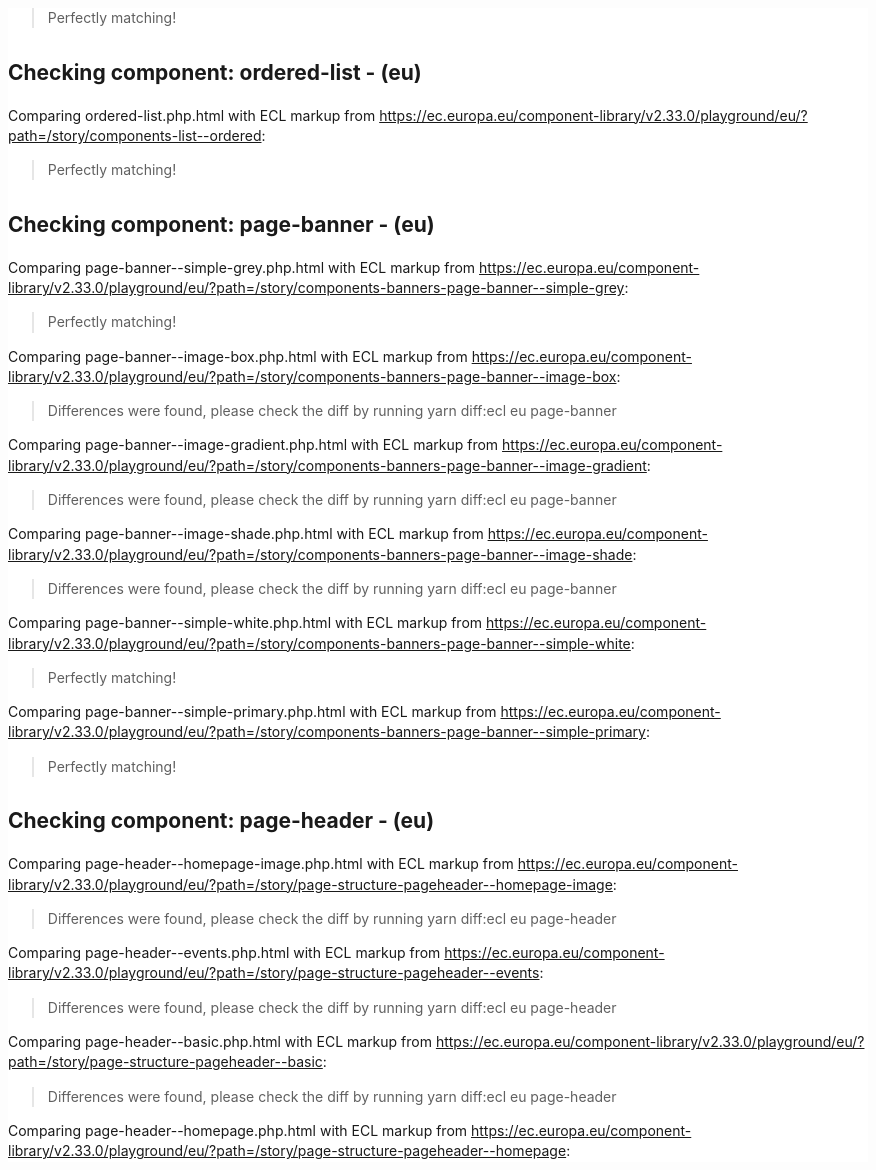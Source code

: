 > Perfectly matching!

## Checking component: ordered-list - (eu)

Comparing ordered-list.php.html with ECL markup from https://ec.europa.eu/component-library/v2.33.0/playground/eu/?path=/story/components-list--ordered:

> Perfectly matching!

## Checking component: page-banner - (eu)

Comparing page-banner--simple-grey.php.html with ECL markup from https://ec.europa.eu/component-library/v2.33.0/playground/eu/?path=/story/components-banners-page-banner--simple-grey:

> Perfectly matching!

Comparing page-banner--image-box.php.html with ECL markup from https://ec.europa.eu/component-library/v2.33.0/playground/eu/?path=/story/components-banners-page-banner--image-box:

> Differences were found, please check the diff by running yarn diff:ecl eu page-banner

Comparing page-banner--image-gradient.php.html with ECL markup from https://ec.europa.eu/component-library/v2.33.0/playground/eu/?path=/story/components-banners-page-banner--image-gradient:

> Differences were found, please check the diff by running yarn diff:ecl eu page-banner

Comparing page-banner--image-shade.php.html with ECL markup from https://ec.europa.eu/component-library/v2.33.0/playground/eu/?path=/story/components-banners-page-banner--image-shade:

> Differences were found, please check the diff by running yarn diff:ecl eu page-banner

Comparing page-banner--simple-white.php.html with ECL markup from https://ec.europa.eu/component-library/v2.33.0/playground/eu/?path=/story/components-banners-page-banner--simple-white:

> Perfectly matching!

Comparing page-banner--simple-primary.php.html with ECL markup from https://ec.europa.eu/component-library/v2.33.0/playground/eu/?path=/story/components-banners-page-banner--simple-primary:

> Perfectly matching!

## Checking component: page-header - (eu)

Comparing page-header--homepage-image.php.html with ECL markup from https://ec.europa.eu/component-library/v2.33.0/playground/eu/?path=/story/page-structure-pageheader--homepage-image:

> Differences were found, please check the diff by running yarn diff:ecl eu page-header

Comparing page-header--events.php.html with ECL markup from https://ec.europa.eu/component-library/v2.33.0/playground/eu/?path=/story/page-structure-pageheader--events:

> Differences were found, please check the diff by running yarn diff:ecl eu page-header

Comparing page-header--basic.php.html with ECL markup from https://ec.europa.eu/component-library/v2.33.0/playground/eu/?path=/story/page-structure-pageheader--basic:

> Differences were found, please check the diff by running yarn diff:ecl eu page-header

Comparing page-header--homepage.php.html with ECL markup from https://ec.europa.eu/component-library/v2.33.0/playground/eu/?path=/story/page-structure-pageheader--homepage:
